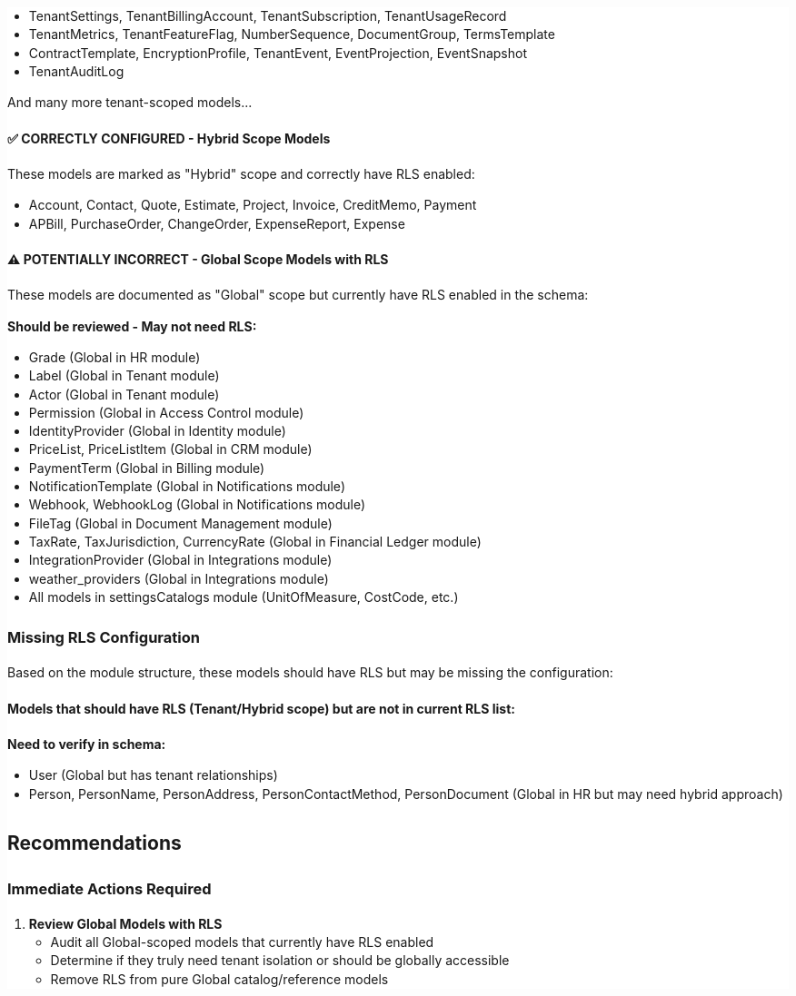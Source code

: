 - TenantSettings, TenantBillingAccount, TenantSubscription, TenantUsageRecord
- TenantMetrics, TenantFeatureFlag, NumberSequence, DocumentGroup, TermsTemplate
- ContractTemplate, EncryptionProfile, TenantEvent, EventProjection, EventSnapshot
- TenantAuditLog

And many more tenant-scoped models...

#### ✅ CORRECTLY CONFIGURED - Hybrid Scope Models

These models are marked as "Hybrid" scope and correctly have RLS enabled:

- Account, Contact, Quote, Estimate, Project, Invoice, CreditMemo, Payment
- APBill, PurchaseOrder, ChangeOrder, ExpenseReport, Expense

#### ⚠️ POTENTIALLY INCORRECT - Global Scope Models with RLS

These models are documented as "Global" scope but currently have RLS enabled in the schema:

**Should be reviewed - May not need RLS:**

- Grade (Global in HR module)
- Label (Global in Tenant module)
- Actor (Global in Tenant module)
- Permission (Global in Access Control module)
- IdentityProvider (Global in Identity module)
- PriceList, PriceListItem (Global in CRM module)
- PaymentTerm (Global in Billing module)
- NotificationTemplate (Global in Notifications module)
- Webhook, WebhookLog (Global in Notifications module)
- FileTag (Global in Document Management module)
- TaxRate, TaxJurisdiction, CurrencyRate (Global in Financial Ledger module)
- IntegrationProvider (Global in Integrations module)
- weather_providers (Global in Integrations module)
- All models in settingsCatalogs module (UnitOfMeasure, CostCode, etc.)

### Missing RLS Configuration

Based on the module structure, these models should have RLS but may be missing the configuration:

#### Models that should have RLS (Tenant/Hybrid scope) but are not in current RLS list:

**Need to verify in schema:**

- User (Global but has tenant relationships)
- Person, PersonName, PersonAddress, PersonContactMethod, PersonDocument (Global in HR but may need hybrid approach)

## Recommendations

### Immediate Actions Required

1. **Review Global Models with RLS**
   - Audit all Global-scoped models that currently have RLS enabled
   - Determine if they truly need tenant isolation or should be globally accessible
   - Remove RLS from pure Global catalog/reference models
